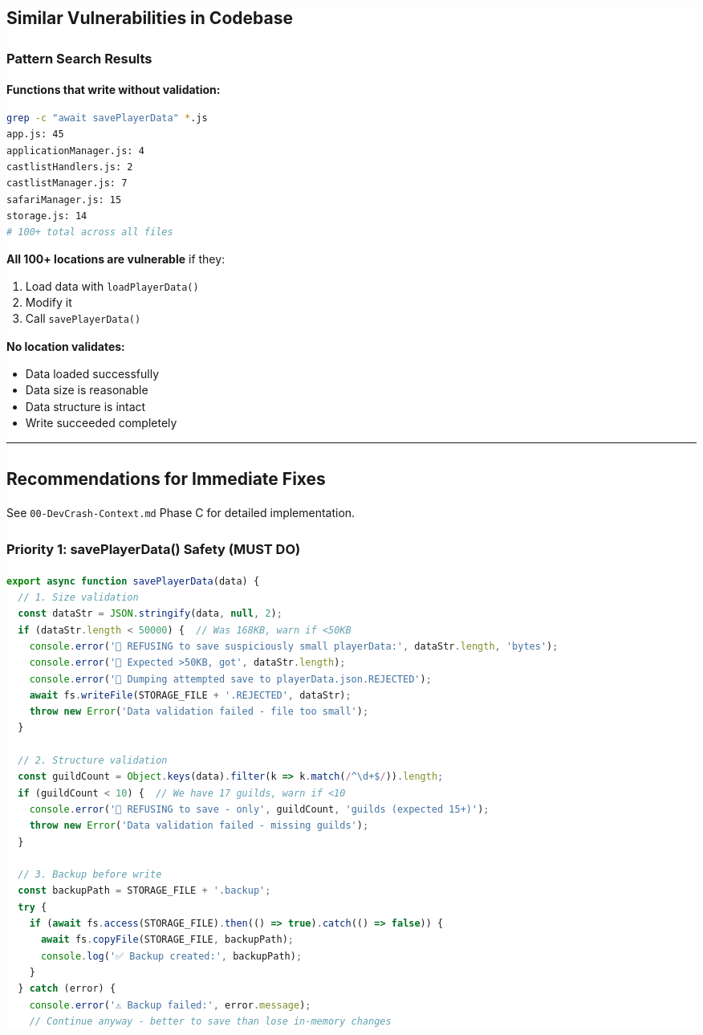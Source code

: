 
## Similar Vulnerabilities in Codebase

### Pattern Search Results

**Functions that write without validation:**
```bash
grep -c "await savePlayerData" *.js
app.js: 45
applicationManager.js: 4
castlistHandlers.js: 2
castlistManager.js: 7
safariManager.js: 15
storage.js: 14
# 100+ total across all files
```

**All 100+ locations are vulnerable** if they:
1. Load data with `loadPlayerData()`
2. Modify it
3. Call `savePlayerData()`

**No location validates:**
- Data loaded successfully
- Data size is reasonable
- Data structure is intact
- Write succeeded completely

---

## Recommendations for Immediate Fixes

See `00-DevCrash-Context.md` Phase C for detailed implementation.

### Priority 1: savePlayerData() Safety (MUST DO)

```javascript
export async function savePlayerData(data) {
  // 1. Size validation
  const dataStr = JSON.stringify(data, null, 2);
  if (dataStr.length < 50000) {  // Was 168KB, warn if <50KB
    console.error('🚨 REFUSING to save suspiciously small playerData:', dataStr.length, 'bytes');
    console.error('🚨 Expected >50KB, got', dataStr.length);
    console.error('🚨 Dumping attempted save to playerData.json.REJECTED');
    await fs.writeFile(STORAGE_FILE + '.REJECTED', dataStr);
    throw new Error('Data validation failed - file too small');
  }

  // 2. Structure validation
  const guildCount = Object.keys(data).filter(k => k.match(/^\d+$/)).length;
  if (guildCount < 10) {  // We have 17 guilds, warn if <10
    console.error('🚨 REFUSING to save - only', guildCount, 'guilds (expected 15+)');
    throw new Error('Data validation failed - missing guilds');
  }

  // 3. Backup before write
  const backupPath = STORAGE_FILE + '.backup';
  try {
    if (await fs.access(STORAGE_FILE).then(() => true).catch(() => false)) {
      await fs.copyFile(STORAGE_FILE, backupPath);
      console.log('✅ Backup created:', backupPath);
    }
  } catch (error) {
    console.error('⚠️ Backup failed:', error.message);
    // Continue anyway - better to save than lose in-memory changes
```